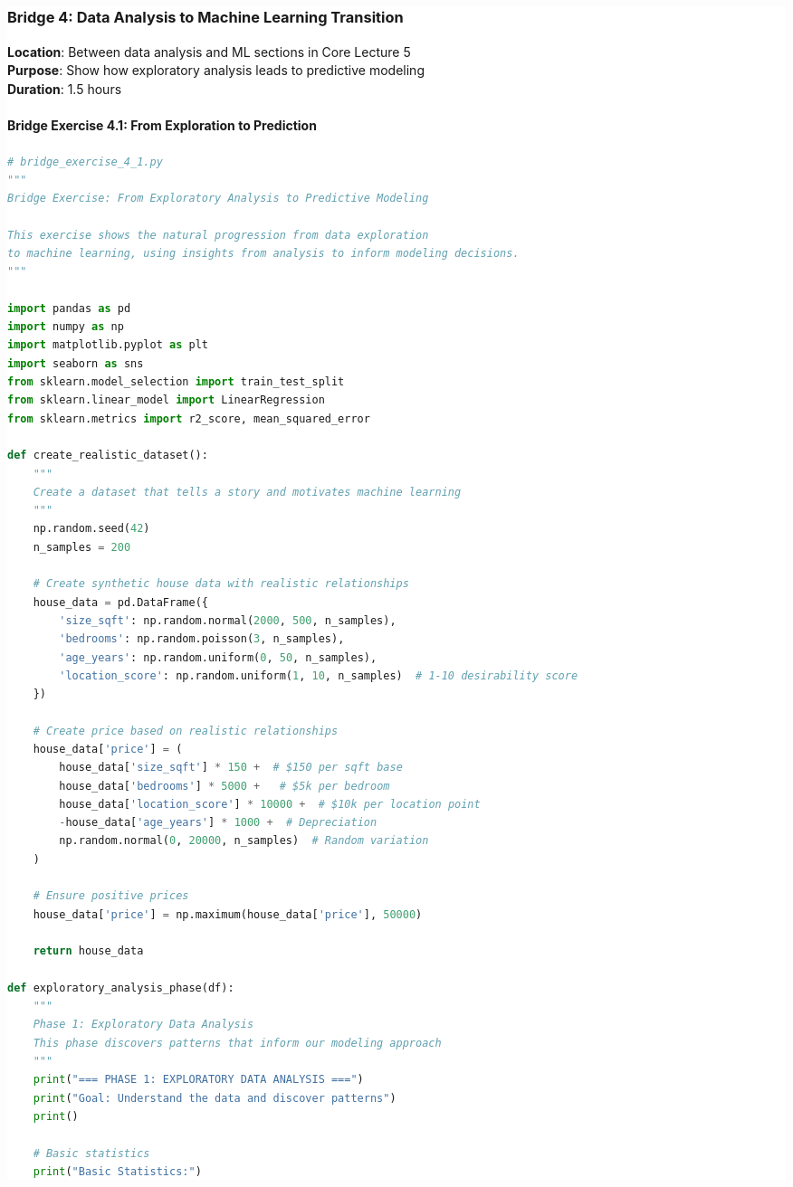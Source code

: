 ### Bridge 4: Data Analysis to Machine Learning Transition  
**Location**: Between data analysis and ML sections in Core Lecture 5  
**Purpose**: Show how exploratory analysis leads to predictive modeling  
**Duration**: 1.5 hours

#### Bridge Exercise 4.1: From Exploration to Prediction
```python
# bridge_exercise_4_1.py
"""
Bridge Exercise: From Exploratory Analysis to Predictive Modeling

This exercise shows the natural progression from data exploration
to machine learning, using insights from analysis to inform modeling decisions.
"""

import pandas as pd
import numpy as np
import matplotlib.pyplot as plt
import seaborn as sns
from sklearn.model_selection import train_test_split
from sklearn.linear_model import LinearRegression
from sklearn.metrics import r2_score, mean_squared_error

def create_realistic_dataset():
    """
    Create a dataset that tells a story and motivates machine learning
    """
    np.random.seed(42)
    n_samples = 200
    
    # Create synthetic house data with realistic relationships
    house_data = pd.DataFrame({
        'size_sqft': np.random.normal(2000, 500, n_samples),
        'bedrooms': np.random.poisson(3, n_samples),
        'age_years': np.random.uniform(0, 50, n_samples),
        'location_score': np.random.uniform(1, 10, n_samples)  # 1-10 desirability score
    })
    
    # Create price based on realistic relationships
    house_data['price'] = (
        house_data['size_sqft'] * 150 +  # $150 per sqft base
        house_data['bedrooms'] * 5000 +   # $5k per bedroom
        house_data['location_score'] * 10000 +  # $10k per location point
        -house_data['age_years'] * 1000 +  # Depreciation
        np.random.normal(0, 20000, n_samples)  # Random variation
    )
    
    # Ensure positive prices
    house_data['price'] = np.maximum(house_data['price'], 50000)
    
    return house_data

def exploratory_analysis_phase(df):
    """
    Phase 1: Exploratory Data Analysis
    This phase discovers patterns that inform our modeling approach
    """
    print("=== PHASE 1: EXPLORATORY DATA ANALYSIS ===")
    print("Goal: Understand the data and discover patterns")
    print()
    
    # Basic statistics
    print("Basic Statistics:")
```